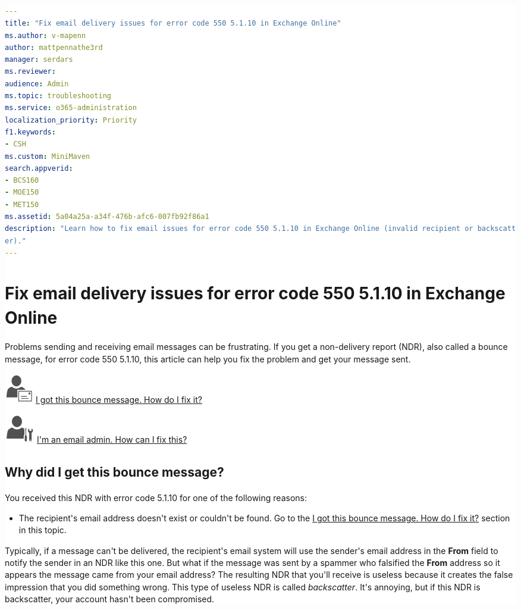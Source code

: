 ```yaml
---
title: "Fix email delivery issues for error code 550 5.1.10 in Exchange Online"
ms.author: v-mapenn
author: mattpennathe3rd
manager: serdars
ms.reviewer: 
audience: Admin
ms.topic: troubleshooting
ms.service: o365-administration
localization_priority: Priority
f1.keywords:
- CSH
ms.custom: MiniMaven
search.appverid:
- BCS160
- MOE150
- MET150
ms.assetid: 5a04a25a-a34f-476b-afc6-007fb92f86a1
description: "Learn how to fix email issues for error code 550 5.1.10 in Exchange Online (invalid recipient or backscatter)."
---
```


# Fix email delivery issues for error code 550 5.1.10 in Exchange Online

Problems sending and receiving email messages can be frustrating. If you get a non-delivery report (NDR), also called a bounce message, for error code 550 5.1.10, this article can help you fix the problem and get your message sent.

![Email user icon](../../media/31425afd-41a9-435e-aa85-6886277c369b.png) [I got this bounce message. How do I fix it?](#i-got-this-bounce-message-how-do-i-fix-it)

![Email admin icon](../../media/3d4c569e-b819-4a29-86b1-4b9619cf2acf.png) [I'm an email admin. How can I fix this?](#im-an-email-admin-how-can-i-fix-this)

## Why did I get this bounce message?

You received this NDR with error code 5.1.10 for one of the following reasons:

- The recipient's email address doesn't exist or couldn't be found. Go to the [I got this bounce message. How do I fix it?](#i-got-this-bounce-message-how-do-i-fix-it) section in this topic.

Typically, if a message can't be delivered, the recipient's email system will use the sender's email address in the **From** field to notify the sender in an NDR like this one. But what if the message was sent by a spammer who falsified the **From** address so it appears the message came from your email address? The resulting NDR that you'll receive is useless because it creates the false impression that you did something wrong. This type of useless NDR is called _backscatter_. It's annoying, but if this NDR is backscatter, your account hasn't been compromised.
